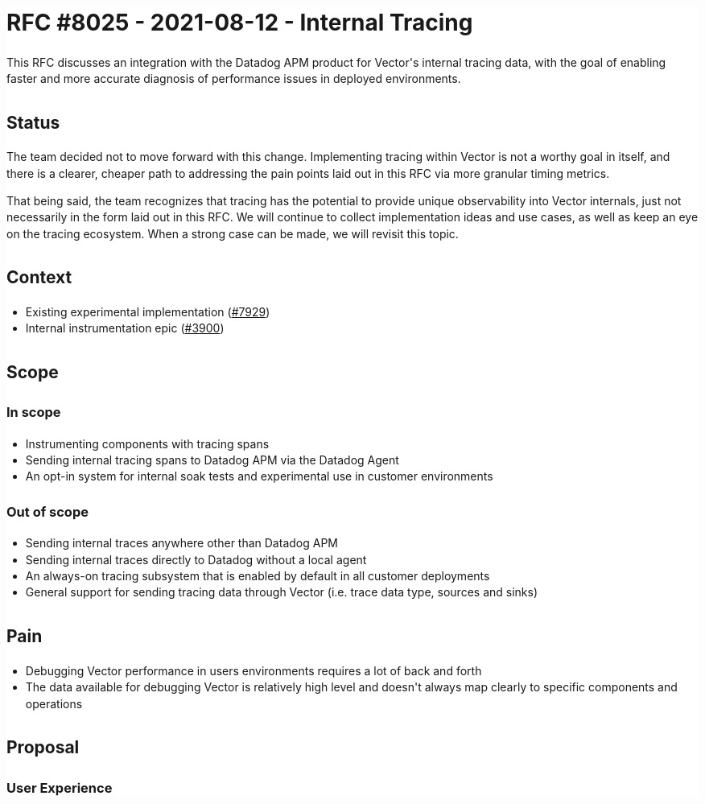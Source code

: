 # RFC #8025 - 2021-08-12 - Internal Tracing

This RFC discusses an integration with the Datadog APM product for Vector's
internal tracing data, with the goal of enabling faster and more accurate
diagnosis of performance issues in deployed environments.

## Status

The team decided not to move forward with this change. Implementing tracing
within Vector is not a worthy goal in itself, and there is a clearer, cheaper
path to addressing the pain points laid out in this RFC via more granular timing
metrics.

That being said, the team recognizes that tracing has the potential to provide
unique observability into Vector internals, just not necessarily in the form
laid out in this RFC. We will continue to collect implementation ideas and use
cases, as well as keep an eye on the tracing ecosystem. When a strong case can
be made, we will revisit this topic.

## Context

- Existing experimental implementation ([#7929](https://github.com/vectordotdev/vector/pull/7929))
- Internal instrumentation epic ([#3900](https://github.com/vectordotdev/vector/issues/3900))

## Scope

### In scope

- Instrumenting components with tracing spans
- Sending internal tracing spans to Datadog APM via the Datadog Agent
- An opt-in system for internal soak tests and experimental use in customer environments

### Out of scope

- Sending internal traces anywhere other than Datadog APM
- Sending internal traces directly to Datadog without a local agent
- An always-on tracing subsystem that is enabled by default in all customer deployments
- General support for sending tracing data through Vector (i.e. trace data type, sources and sinks)

## Pain

- Debugging Vector performance in users environments requires a lot of back and forth
- The data available for debugging Vector is relatively high level and doesn't always map clearly to specific components and operations

## Proposal

### User Experience
